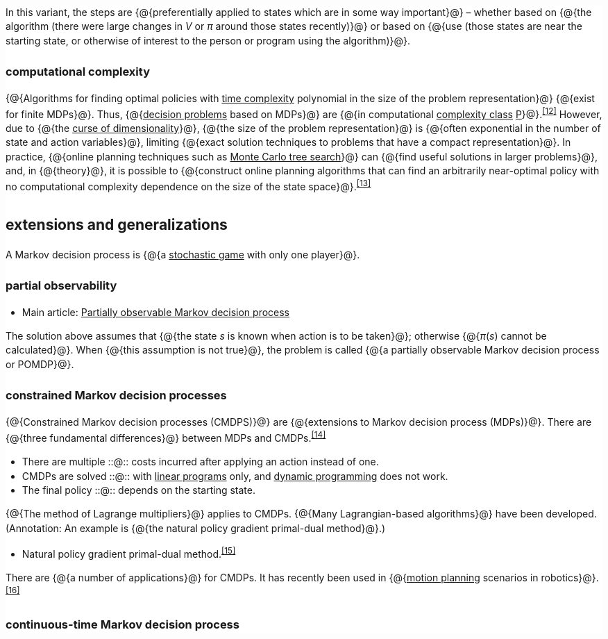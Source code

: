 In this variant, the steps are {@{preferentially applied to states which are in some way important}@} – whether based on {@{the algorithm \(there were large changes in $V$ or $\pi$ around those states recently\)}@} or based on {@{use \(those states are near the starting state, or otherwise of interest to the person or program using the algorithm\)}@}.

### computational complexity

{@{Algorithms for finding optimal policies with [time complexity](time%20complexity.md) polynomial in the size of the problem representation}@} {@{exist for finite MDPs}@}. Thus, {@{[decision problems](decision%20problem.md) based on MDPs}@} are {@{in computational [complexity class](complexity%20class.md) [P](p%20(complexity).md)}@}.<sup>[\[12\]](#^ref-12)</sup> However, due to {@{the [curse of dimensionality](curse%20of%20dimensionality.md)}@}, {@{the size of the problem representation}@} is {@{often exponential in the number of state and action variables}@}, limiting {@{exact solution techniques to problems that have a compact representation}@}. In practice, {@{online planning techniques such as [Monte Carlo tree search](Monte%20Carlo%20tree%20search.md)}@} can {@{find useful solutions in larger problems}@}, and, in {@{theory}@}, it is possible to {@{construct online planning algorithms that can find an arbitrarily near-optimal policy with no computational complexity dependence on the size of the state space}@}.<sup>[\[13\]](#^ref-13)</sup>

## extensions and generalizations

A Markov decision process is {@{a [stochastic game](stochastic%20game.md) with only one player}@}.

### partial observability

- Main article: [Partially observable Markov decision process](Partially%20observable%20Markov%20decision%20process.md)

The solution above assumes that {@{the state $s$ is known when action is to be taken}@}; otherwise {@{$\pi (s)$ cannot be calculated}@}. When {@{this assumption is not true}@}, the problem is called {@{a partially observable Markov decision process or POMDP}@}.

### constrained Markov decision processes

{@{Constrained Markov decision processes \(CMDPS\)}@} are {@{extensions to Markov decision process \(MDPs\)}@}. There are {@{three fundamental differences}@} between MDPs and CMDPs.<sup>[\[14\]](#^ref-14)</sup>

- There are multiple ::@:: costs incurred after applying an action instead of one.
- CMDPs are solved ::@:: with [linear programs](linear%20programming.md) only, and [dynamic programming](dynamic%20programming.md) does not work.
- The final policy ::@:: depends on the starting state.

{@{The method of Lagrange multipliers}@} applies to CMDPs. {@{Many Lagrangian-based algorithms}@} have been developed. (Annotation: An example is {@{the natural policy gradient primal-dual method}@}.)

- Natural policy gradient primal-dual method.<sup>[\[15\]](#^ref-15)</sup>

There are {@{a number of applications}@} for CMDPs. It has recently been used in {@{[motion planning](motion%20planning.md) scenarios in robotics}@}.<sup>[\[16\]](#^ref-16)</sup>

### continuous-time Markov decision process
